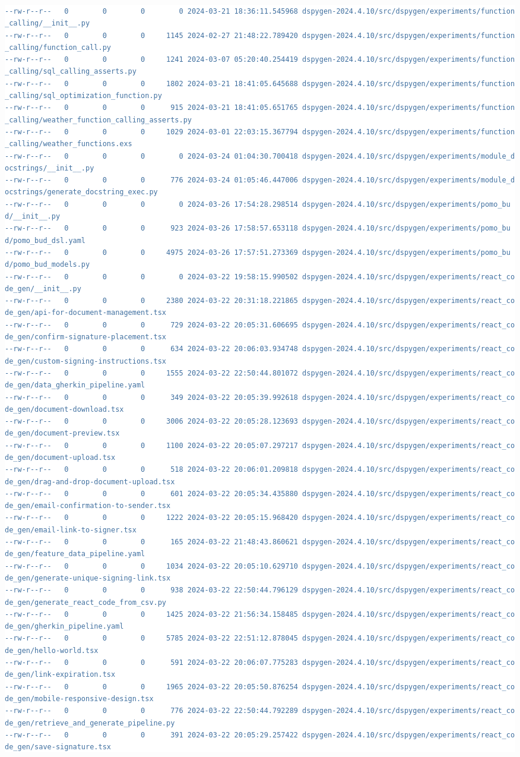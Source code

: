 ```diff
--rw-r--r--   0        0        0        0 2024-03-21 18:36:11.545968 dspygen-2024.4.10/src/dspygen/experiments/function_calling/__init__.py
--rw-r--r--   0        0        0     1145 2024-02-27 21:48:22.789420 dspygen-2024.4.10/src/dspygen/experiments/function_calling/function_call.py
--rw-r--r--   0        0        0     1241 2024-03-07 05:20:40.254419 dspygen-2024.4.10/src/dspygen/experiments/function_calling/sql_calling_asserts.py
--rw-r--r--   0        0        0     1802 2024-03-21 18:41:05.645688 dspygen-2024.4.10/src/dspygen/experiments/function_calling/sql_optimization_function.py
--rw-r--r--   0        0        0      915 2024-03-21 18:41:05.651765 dspygen-2024.4.10/src/dspygen/experiments/function_calling/weather_function_calling_asserts.py
--rw-r--r--   0        0        0     1029 2024-03-01 22:03:15.367794 dspygen-2024.4.10/src/dspygen/experiments/function_calling/weather_functions.exs
--rw-r--r--   0        0        0        0 2024-03-24 01:04:30.700418 dspygen-2024.4.10/src/dspygen/experiments/module_docstrings/__init__.py
--rw-r--r--   0        0        0      776 2024-03-24 01:05:46.447006 dspygen-2024.4.10/src/dspygen/experiments/module_docstrings/generate_docstring_exec.py
--rw-r--r--   0        0        0        0 2024-03-26 17:54:28.298514 dspygen-2024.4.10/src/dspygen/experiments/pomo_bud/__init__.py
--rw-r--r--   0        0        0      923 2024-03-26 17:58:57.653118 dspygen-2024.4.10/src/dspygen/experiments/pomo_bud/pomo_bud_dsl.yaml
--rw-r--r--   0        0        0     4975 2024-03-26 17:57:51.273369 dspygen-2024.4.10/src/dspygen/experiments/pomo_bud/pomo_bud_models.py
--rw-r--r--   0        0        0        0 2024-03-22 19:58:15.990502 dspygen-2024.4.10/src/dspygen/experiments/react_code_gen/__init__.py
--rw-r--r--   0        0        0     2380 2024-03-22 20:31:18.221865 dspygen-2024.4.10/src/dspygen/experiments/react_code_gen/api-for-document-management.tsx
--rw-r--r--   0        0        0      729 2024-03-22 20:05:31.606695 dspygen-2024.4.10/src/dspygen/experiments/react_code_gen/confirm-signature-placement.tsx
--rw-r--r--   0        0        0      634 2024-03-22 20:06:03.934748 dspygen-2024.4.10/src/dspygen/experiments/react_code_gen/custom-signing-instructions.tsx
--rw-r--r--   0        0        0     1555 2024-03-22 22:50:44.801072 dspygen-2024.4.10/src/dspygen/experiments/react_code_gen/data_gherkin_pipeline.yaml
--rw-r--r--   0        0        0      349 2024-03-22 20:05:39.992618 dspygen-2024.4.10/src/dspygen/experiments/react_code_gen/document-download.tsx
--rw-r--r--   0        0        0     3006 2024-03-22 20:05:28.123693 dspygen-2024.4.10/src/dspygen/experiments/react_code_gen/document-preview.tsx
--rw-r--r--   0        0        0     1100 2024-03-22 20:05:07.297217 dspygen-2024.4.10/src/dspygen/experiments/react_code_gen/document-upload.tsx
--rw-r--r--   0        0        0      518 2024-03-22 20:06:01.209818 dspygen-2024.4.10/src/dspygen/experiments/react_code_gen/drag-and-drop-document-upload.tsx
--rw-r--r--   0        0        0      601 2024-03-22 20:05:34.435880 dspygen-2024.4.10/src/dspygen/experiments/react_code_gen/email-confirmation-to-sender.tsx
--rw-r--r--   0        0        0     1222 2024-03-22 20:05:15.968420 dspygen-2024.4.10/src/dspygen/experiments/react_code_gen/email-link-to-signer.tsx
--rw-r--r--   0        0        0      165 2024-03-22 21:48:43.860621 dspygen-2024.4.10/src/dspygen/experiments/react_code_gen/feature_data_pipeline.yaml
--rw-r--r--   0        0        0     1034 2024-03-22 20:05:10.629710 dspygen-2024.4.10/src/dspygen/experiments/react_code_gen/generate-unique-signing-link.tsx
--rw-r--r--   0        0        0      938 2024-03-22 22:50:44.796129 dspygen-2024.4.10/src/dspygen/experiments/react_code_gen/generate_react_code_from_csv.py
--rw-r--r--   0        0        0     1425 2024-03-22 21:56:34.158485 dspygen-2024.4.10/src/dspygen/experiments/react_code_gen/gherkin_pipeline.yaml
--rw-r--r--   0        0        0     5785 2024-03-22 22:51:12.878045 dspygen-2024.4.10/src/dspygen/experiments/react_code_gen/hello-world.tsx
--rw-r--r--   0        0        0      591 2024-03-22 20:06:07.775283 dspygen-2024.4.10/src/dspygen/experiments/react_code_gen/link-expiration.tsx
--rw-r--r--   0        0        0     1965 2024-03-22 20:05:50.876254 dspygen-2024.4.10/src/dspygen/experiments/react_code_gen/mobile-responsive-design.tsx
--rw-r--r--   0        0        0      776 2024-03-22 22:50:44.792289 dspygen-2024.4.10/src/dspygen/experiments/react_code_gen/retrieve_and_generate_pipeline.py
--rw-r--r--   0        0        0      391 2024-03-22 20:05:29.257422 dspygen-2024.4.10/src/dspygen/experiments/react_code_gen/save-signature.tsx
```